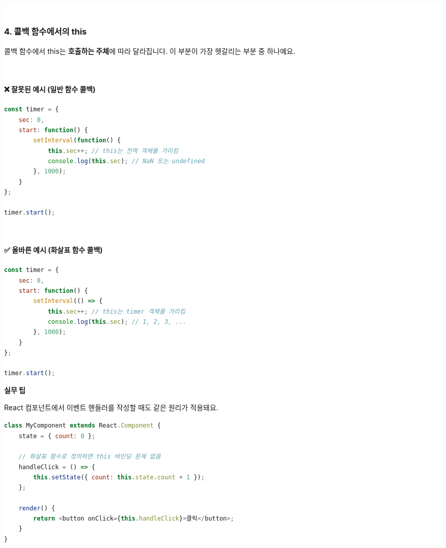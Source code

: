<br>

### 4. 콜백 함수에서의 this

콜백 함수에서 this는 **호출하는 주체**에 따라 달라집니다. 이 부분이 가장 헷갈리는 부분 중 하나예요.

<br>

#### ❌ 잘못된 예시 (일반 함수 콜백)

```javascript
const timer = {
    sec: 0,
    start: function() {
        setInterval(function() {
            this.sec++; // this는 전역 객체를 가리킴
            console.log(this.sec); // NaN 또는 undefined
        }, 1000);
    }
};

timer.start();
```

<br>

#### ✅ 올바른 예시 (화살표 함수 콜백)

```javascript
const timer = {
    sec: 0,
    start: function() {
        setInterval(() => {
            this.sec++; // this는 timer 객체를 가리킴
            console.log(this.sec); // 1, 2, 3, ...
        }, 1000);
    }
};

timer.start();
```

**실무 팁**

React 컴포넌트에서 이벤트 핸들러를 작성할 때도 같은 원리가 적용돼요.

```javascript
class MyComponent extends React.Component {
    state = { count: 0 };
    
    // 화살표 함수로 정의하면 this 바인딩 문제 없음
    handleClick = () => {
        this.setState({ count: this.state.count + 1 });
    };
    
    render() {
        return <button onClick={this.handleClick}>클릭</button>;
    }
}
```

